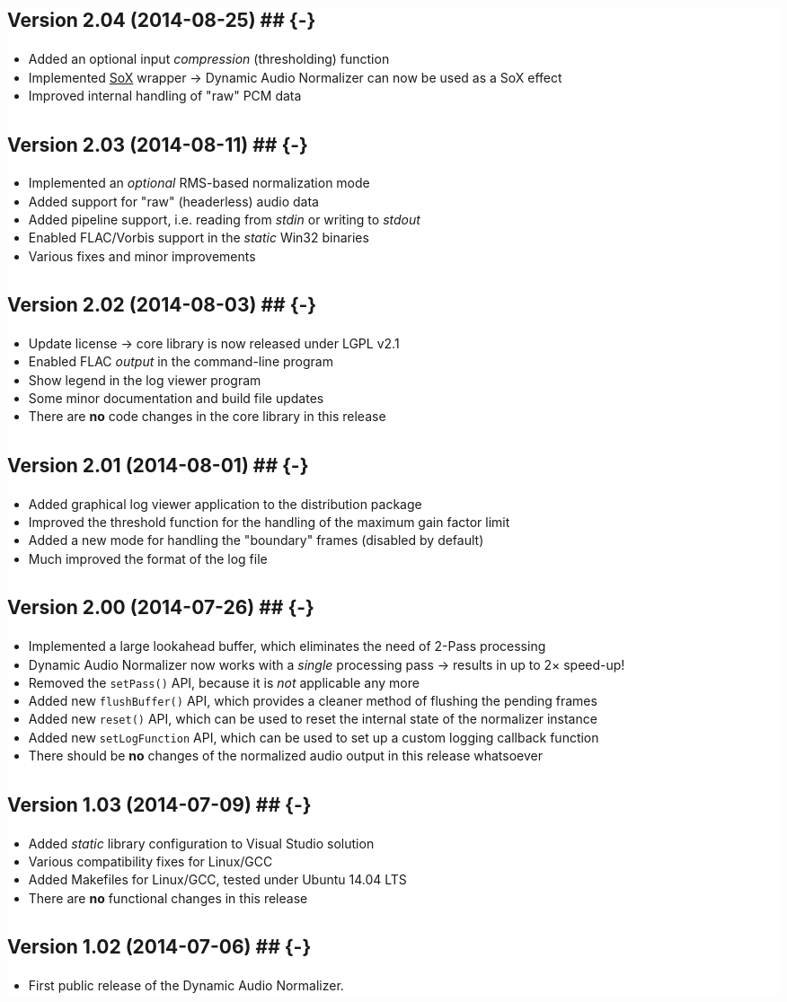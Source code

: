 ## Version 2.04 (2014-08-25) ## {-}
* Added an optional input *compression* (thresholding) function
* Implemented [SoX](http://sox.sourceforge.net/) wrapper → Dynamic Audio Normalizer can now be used as a SoX effect
* Improved internal handling of "raw" PCM data

## Version 2.03 (2014-08-11) ## {-}
* Implemented an *optional* RMS-based normalization mode
* Added support for "raw" (headerless) audio data
* Added pipeline support, i.e. reading from *stdin* or writing to *stdout*
* Enabled FLAC/Vorbis support in the *static* Win32 binaries
* Various fixes and minor improvements

## Version 2.02 (2014-08-03) ## {-}
* Update license → core library is now released under LGPL v2.1
* Enabled FLAC *output* in the command-line program
* Show legend in the log viewer program
* Some minor documentation and build file updates
* There are **no** code changes in the core library in this release

## Version 2.01 (2014-08-01) ## {-}
* Added graphical log viewer application to the distribution package
* Improved the threshold function for the handling of the maximum gain factor limit
* Added a new mode for handling the "boundary" frames (disabled by default)
* Much improved the format of the log file

## Version 2.00 (2014-07-26) ## {-}
* Implemented a large lookahead buffer, which eliminates the need of 2-Pass processing
* Dynamic Audio Normalizer now works with a *single* processing pass → results in up to 2× speed-up!
* Removed the ``setPass()`` API, because it is *not* applicable any more
* Added new ``flushBuffer()`` API, which provides a cleaner method of flushing the pending frames
* Added new ``reset()`` API, which can be used to reset the internal state of the normalizer instance
* Added new ``setLogFunction`` API, which can be used to set up a custom logging callback function
* There should be **no** changes of the normalized audio output in this release whatsoever

## Version 1.03 (2014-07-09) ## {-}
* Added *static* library configuration to Visual Studio solution
* Various compatibility fixes for Linux/GCC
* Added Makefiles for Linux/GCC, tested under Ubuntu 14.04 LTS
* There are **no** functional changes in this release

## Version 1.02 (2014-07-06) ## {-}
* First public release of the Dynamic Audio Normalizer.
